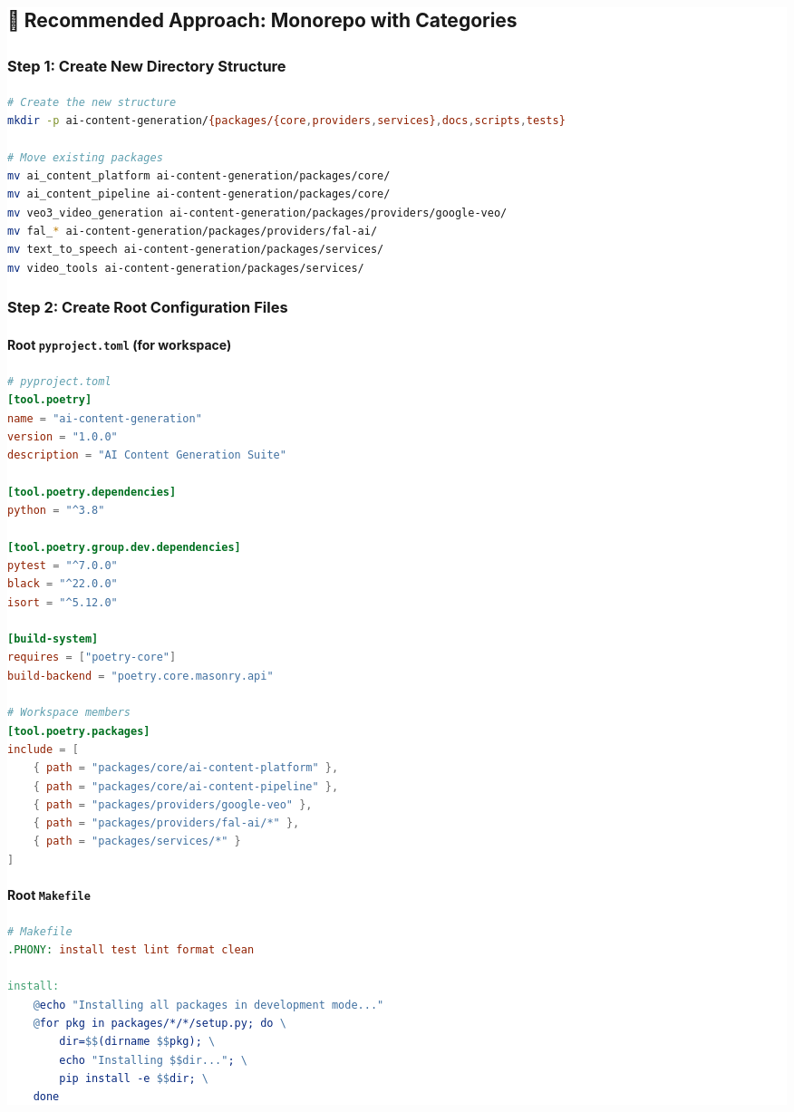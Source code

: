 ## 🚀 Recommended Approach: Monorepo with Categories

### Step 1: Create New Directory Structure

```bash
# Create the new structure
mkdir -p ai-content-generation/{packages/{core,providers,services},docs,scripts,tests}

# Move existing packages
mv ai_content_platform ai-content-generation/packages/core/
mv ai_content_pipeline ai-content-generation/packages/core/
mv veo3_video_generation ai-content-generation/packages/providers/google-veo/
mv fal_* ai-content-generation/packages/providers/fal-ai/
mv text_to_speech ai-content-generation/packages/services/
mv video_tools ai-content-generation/packages/services/
```

### Step 2: Create Root Configuration Files

#### Root `pyproject.toml` (for workspace)
```toml
# pyproject.toml
[tool.poetry]
name = "ai-content-generation"
version = "1.0.0"
description = "AI Content Generation Suite"

[tool.poetry.dependencies]
python = "^3.8"

[tool.poetry.group.dev.dependencies]
pytest = "^7.0.0"
black = "^22.0.0"
isort = "^5.12.0"

[build-system]
requires = ["poetry-core"]
build-backend = "poetry.core.masonry.api"

# Workspace members
[tool.poetry.packages]
include = [
    { path = "packages/core/ai-content-platform" },
    { path = "packages/core/ai-content-pipeline" },
    { path = "packages/providers/google-veo" },
    { path = "packages/providers/fal-ai/*" },
    { path = "packages/services/*" }
]
```

#### Root `Makefile`
```makefile
# Makefile
.PHONY: install test lint format clean

install:
	@echo "Installing all packages in development mode..."
	@for pkg in packages/*/*/setup.py; do \
		dir=$$(dirname $$pkg); \
		echo "Installing $$dir..."; \
		pip install -e $$dir; \
	done

```